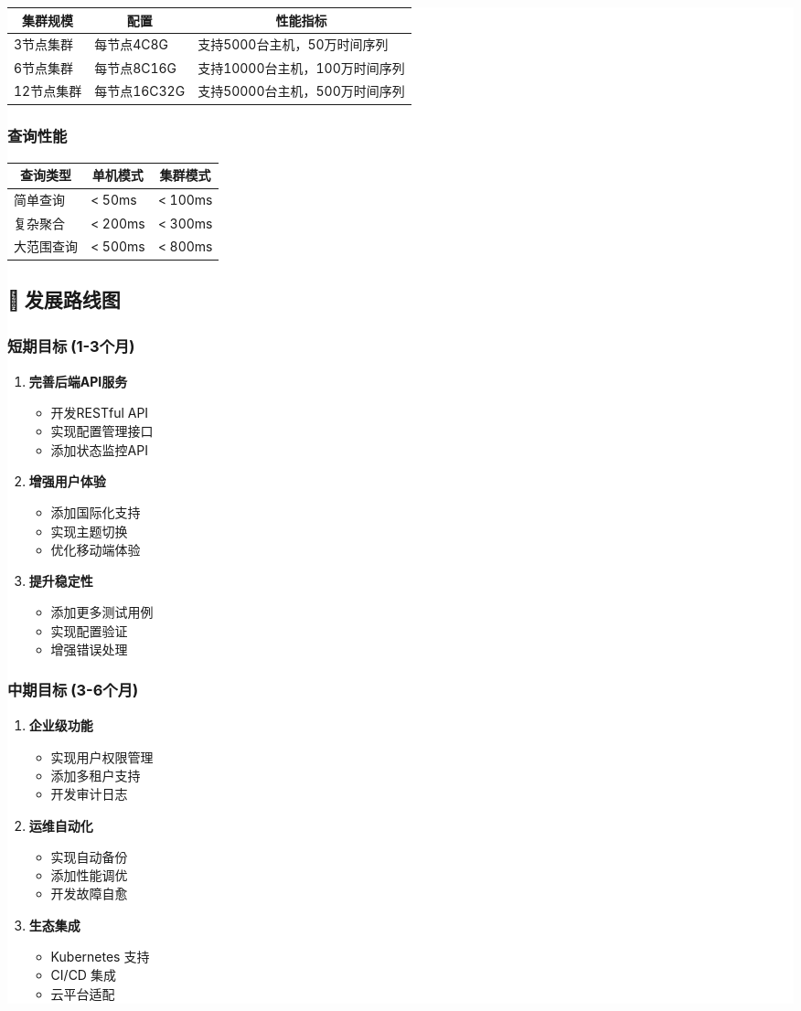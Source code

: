 | 集群规模 | 配置 | 性能指标 |
|----------|------|----------|
| 3节点集群 | 每节点4C8G | 支持5000台主机，50万时间序列 |
| 6节点集群 | 每节点8C16G | 支持10000台主机，100万时间序列 |
| 12节点集群 | 每节点16C32G | 支持50000台主机，500万时间序列 |

### 查询性能

| 查询类型 | 单机模式 | 集群模式 |
|----------|----------|----------|
| 简单查询 | < 50ms | < 100ms |
| 复杂聚合 | < 200ms | < 300ms |
| 大范围查询 | < 500ms | < 800ms |

## 🔮 发展路线图

### 短期目标 (1-3个月)

1. **完善后端API服务**
   - 开发RESTful API
   - 实现配置管理接口
   - 添加状态监控API

2. **增强用户体验**
   - 添加国际化支持
   - 实现主题切换
   - 优化移动端体验

3. **提升稳定性**
   - 添加更多测试用例
   - 实现配置验证
   - 增强错误处理

### 中期目标 (3-6个月)

1. **企业级功能**
   - 实现用户权限管理
   - 添加多租户支持
   - 开发审计日志

2. **运维自动化**
   - 实现自动备份
   - 添加性能调优
   - 开发故障自愈

3. **生态集成**
   - Kubernetes 支持
   - CI/CD 集成
   - 云平台适配
